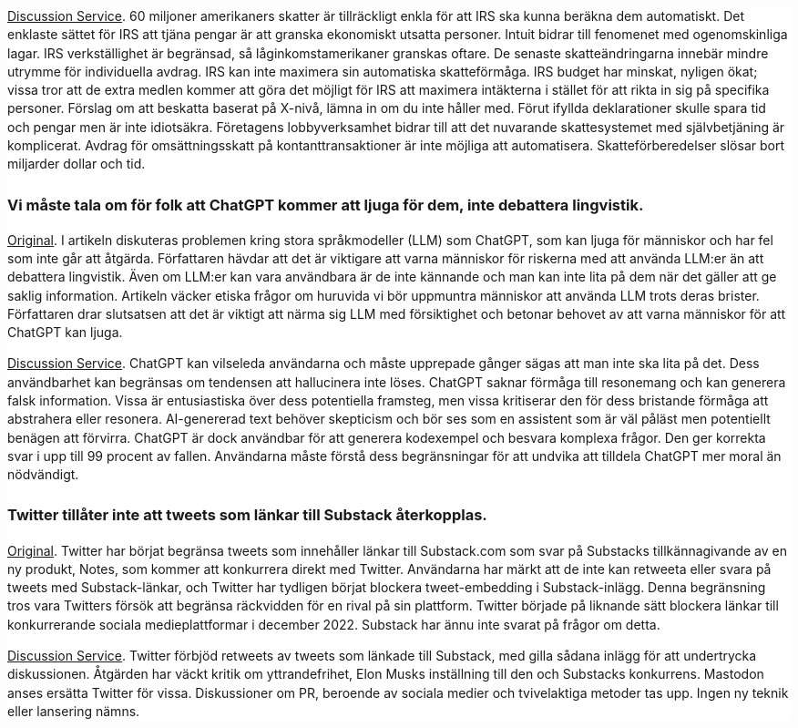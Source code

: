 [Discussion Service](http://news.ycombinator.com/item?id=35476709).
60 miljoner amerikaners skatter är tillräckligt enkla för att IRS ska kunna beräkna dem automatiskt. Det enklaste sättet för IRS att tjäna pengar är att granska ekonomiskt utsatta personer. Intuit bidrar till fenomenet med ogenomskinliga lagar. IRS verkställighet är begränsad, så låginkomstamerikaner granskas oftare. De senaste skatteändringarna innebär mindre utrymme för individuella avdrag. IRS kan inte maximera sin automatiska skatteförmåga. IRS budget har minskat, nyligen ökat; vissa tror att de extra medlen kommer att göra det möjligt för IRS att maximera intäkterna i stället för att rikta in sig på specifika personer. Förslag om att beskatta baserat på X-nivå, lämna in om du inte håller med. Förut ifyllda deklarationer skulle spara tid och pengar men är inte idiotsäkra. Företagens lobbyverksamhet bidrar till att det nuvarande skattesystemet med självbetjäning är komplicerat. Avdrag för omsättningsskatt på kontanttransaktioner är inte möjliga att automatisera. Skatteförberedelser slösar bort miljarder dollar och tid.

### Vi måste tala om för folk att ChatGPT kommer att ljuga för dem, inte debattera lingvistik.

[Original](https://simonwillison.net/2023/Apr/7/chatgpt-lies/).
I artikeln diskuteras problemen kring stora språkmodeller (LLM) som ChatGPT, som kan ljuga för människor och har fel som inte går att åtgärda. Författaren hävdar att det är viktigare att varna människor för riskerna med att använda LLM:er än att debattera lingvistik. Även om LLM:er kan vara användbara är de inte kännande och man kan inte lita på dem när det gäller att ge saklig information. Artikeln väcker etiska frågor om huruvida vi bör uppmuntra människor att använda LLM trots deras brister. Författaren drar slutsatsen att det är viktigt att närma sig LLM med försiktighet och betonar behovet av att varna människor för att ChatGPT kan ljuga.

[Discussion Service](http://news.ycombinator.com/item?id=35483823).
ChatGPT kan vilseleda användarna och måste upprepade gånger sägas att man inte ska lita på det. Dess användbarhet kan begränsas om tendensen att hallucinera inte löses. ChatGPT saknar förmåga till resonemang och kan generera falsk information. Vissa är entusiastiska över dess potentiella framsteg, men vissa kritiserar den för dess bristande förmåga att abstrahera eller resonera. AI-genererad text behöver skepticism och bör ses som en assistent som är väl påläst men potentiellt benägen att förvirra. ChatGPT är dock användbar för att generera kodexempel och besvara komplexa frågor. Den ger korrekta svar i upp till 99 procent av fallen. Användarna måste förstå dess begränsningar för att undvika att tilldela ChatGPT mer moral än nödvändigt.

### Twitter tillåter inte att tweets som länkar till Substack återkopplas.

[Original](https://arstechnica.com/tech-policy/2023/04/the-dumb-reason-twitter-wont-allow-retweeting-tweets-linking-to-substack/).
Twitter har börjat begränsa tweets som innehåller länkar till Substack.com som svar på Substacks tillkännagivande av en ny produkt, Notes, som kommer att konkurrera direkt med Twitter. Användarna har märkt att de inte kan retweeta eller svara på tweets med Substack-länkar, och Twitter har tydligen börjat blockera tweet-embedding i Substack-inlägg. Denna begränsning tros vara Twitters försök att begränsa räckvidden för en rival på sin plattform. Twitter började på liknande sätt blockera länkar till konkurrerande sociala medieplattformar i december 2022. Substack har ännu inte svarat på frågor om detta.

[Discussion Service](http://news.ycombinator.com/item?id=35482222).
Twitter förbjöd retweets av tweets som länkade till Substack, med gilla sådana inlägg för att undertrycka diskussionen. Åtgärden har väckt kritik om yttrandefrihet, Elon Musks inställning till den och Substacks konkurrens. Mastodon anses ersätta Twitter för vissa. Diskussioner om PR, beroende av sociala medier och tvivelaktiga metoder tas upp. Ingen ny teknik eller lansering nämns.
